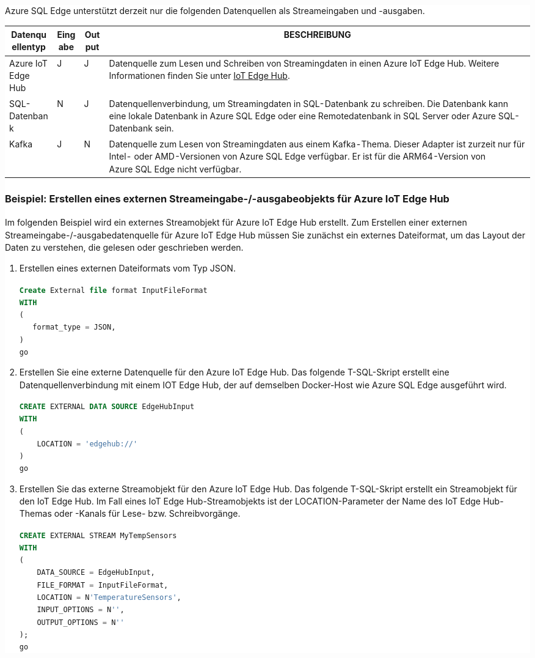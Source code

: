 Azure SQL Edge unterstützt derzeit nur die folgenden Datenquellen als Streameingaben und -ausgaben.

| Datenquellentyp | Eingabe | Output | BESCHREIBUNG |
|------------------|-------|--------|------------------|
| Azure IoT Edge Hub | J | J | Datenquelle zum Lesen und Schreiben von Streamingdaten in einen Azure IoT Edge Hub. Weitere Informationen finden Sie unter [IoT Edge Hub](https://docs.microsoft.com/azure/iot-edge/iot-edge-runtime#iot-edge-hub).|
| SQL-Datenbank | N | J | Datenquellenverbindung, um Streamingdaten in SQL-Datenbank zu schreiben. Die Datenbank kann eine lokale Datenbank in Azure SQL Edge oder eine Remotedatenbank in SQL Server oder Azure SQL-Datenbank sein.|
| Kafka | J | N | Datenquelle zum Lesen von Streamingdaten aus einem Kafka-Thema. Dieser Adapter ist zurzeit nur für Intel- oder AMD-Versionen von Azure SQL Edge verfügbar. Er ist für die ARM64-Version von Azure SQL Edge nicht verfügbar.|

### <a name="example-create-an-external-stream-inputoutput-object-for-azure-iot-edge-hub"></a>Beispiel: Erstellen eines externen Streameingabe-/-ausgabeobjekts für Azure IoT Edge Hub

Im folgenden Beispiel wird ein externes Streamobjekt für Azure IoT Edge Hub erstellt. Zum Erstellen einer externen Streameingabe-/-ausgabedatenquelle für Azure IoT Edge Hub müssen Sie zunächst ein externes Dateiformat, um das Layout der Daten zu verstehen, die gelesen oder geschrieben werden.

1. Erstellen eines externen Dateiformats vom Typ JSON.

    ```sql
    Create External file format InputFileFormat
    WITH 
    (  
       format_type = JSON,
    )
    go
    ```

2. Erstellen Sie eine externe Datenquelle für den Azure IoT Edge Hub. Das folgende T-SQL-Skript erstellt eine Datenquellenverbindung mit einem IOT Edge Hub, der auf demselben Docker-Host wie Azure SQL Edge ausgeführt wird.

    ```sql
    CREATE EXTERNAL DATA SOURCE EdgeHubInput 
    WITH 
    (
        LOCATION = 'edgehub://'
    )
    go
    ```

3. Erstellen Sie das externe Streamobjekt für den Azure IoT Edge Hub. Das folgende T-SQL-Skript erstellt ein Streamobjekt für den IoT Edge Hub. Im Fall eines IoT Edge Hub-Streamobjekts ist der LOCATION-Parameter der Name des IoT Edge Hub-Themas oder -Kanals für Lese- bzw. Schreibvorgänge.

    ```sql
    CREATE EXTERNAL STREAM MyTempSensors 
    WITH 
    (
        DATA_SOURCE = EdgeHubInput,
        FILE_FORMAT = InputFileFormat,
        LOCATION = N'TemperatureSensors',
        INPUT_OPTIONS = N'',
        OUTPUT_OPTIONS = N''
    );
    go
    ```
